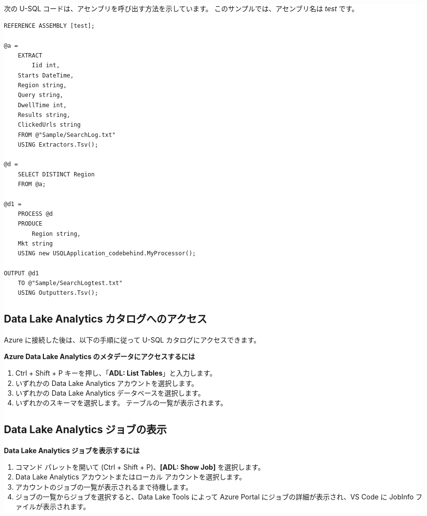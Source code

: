 次の U-SQL コードは、アセンブリを呼び出す方法を示しています。 このサンプルでは、アセンブリ名は *test* です。

```
REFERENCE ASSEMBLY [test];

@a = 
    EXTRACT 
        Iid int,
    Starts DateTime,
    Region string,
    Query string,
    DwellTime int,
    Results string,
    ClickedUrls string 
    FROM @"Sample/SearchLog.txt" 
    USING Extractors.Tsv();

@d =
    SELECT DISTINCT Region 
    FROM @a;

@d1 = 
    PROCESS @d
    PRODUCE 
        Region string,
    Mkt string
    USING new USQLApplication_codebehind.MyProcessor();

OUTPUT @d1 
    TO @"Sample/SearchLogtest.txt" 
    USING Outputters.Tsv();
```


## <a name="access-the-data-lake-analytics-catalog"></a>Data Lake Analytics カタログへのアクセス

Azure に接続した後は、以下の手順に従って U-SQL カタログにアクセスできます。

**Azure Data Lake Analytics のメタデータにアクセスするには**

1.  Ctrl + Shift + P キーを押し、「**ADL: List Tables**」と入力します。
2.  いずれかの Data Lake Analytics アカウントを選択します。
3.  いずれかの Data Lake Analytics データベースを選択します。
4.  いずれかのスキーマを選択します。 テーブルの一覧が表示されます。

## <a name="view-data-lake-analytics-jobs"></a>Data Lake Analytics ジョブの表示

**Data Lake Analytics ジョブを表示するには**
1.  コマンド パレットを開いて (Ctrl + Shift + P)、**[ADL: Show Job]** を選択します。 
2.  Data Lake Analytics アカウントまたはローカル アカウントを選択します。 
3.  アカウントのジョブの一覧が表示されるまで待機します。
4.  ジョブの一覧からジョブを選択すると、Data Lake Tools によって Azure Portal にジョブの詳細が表示され、VS Code に JobInfo ファイルが表示されます。
